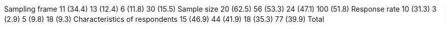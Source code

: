 <tr>

<td>Sampling frame</td>

<td style="text-align: center; width:84px">11 (34.4)</td>

<td style="text-align: center; width:79px">13 (12.4)</td>

<td style="text-align: center; width:82px">6 (11.8)</td>

<td style="text-align: center; width:89px">30 (15.5)</td>

</tr>

<tr>

<td>Sample size</td>

<td style="text-align: center; width:84px">20 (62.5)</td>

<td style="text-align: center; width:79px">56 (53.3)</td>

<td style="text-align: center; width:82px">24 (47.1)</td>

<td style="text-align: center; width:89px">100 (51.8)</td>

</tr>

<tr>

<td>Response rate</td>

<td style="text-align: center; width:84px">10 (31.3)</td>

<td style="text-align: center; width:79px">3 (2.9)</td>

<td style="text-align: center; width:82px">5 (9.8)</td>

<td style="text-align: center; width:89px">18 (9.3)</td>

</tr>

<tr>

<td>Characteristics of respondents</td>

<td style="text-align: center; width:84px">15 (46.9)</td>

<td style="text-align: center; width:79px">44 (41.9)</td>

<td style="text-align: center; width:82px">18 (35.3)</td>

<td style="text-align: center; width:89px">77 (39.9)</td>

</tr>

<tr>

<td>Total</td>

<td style="text-align: center; width:84px"> </td>

<td style="text-align: center; width:79px"> </td>

<td style="text-align: center; width:82px"> </td>
